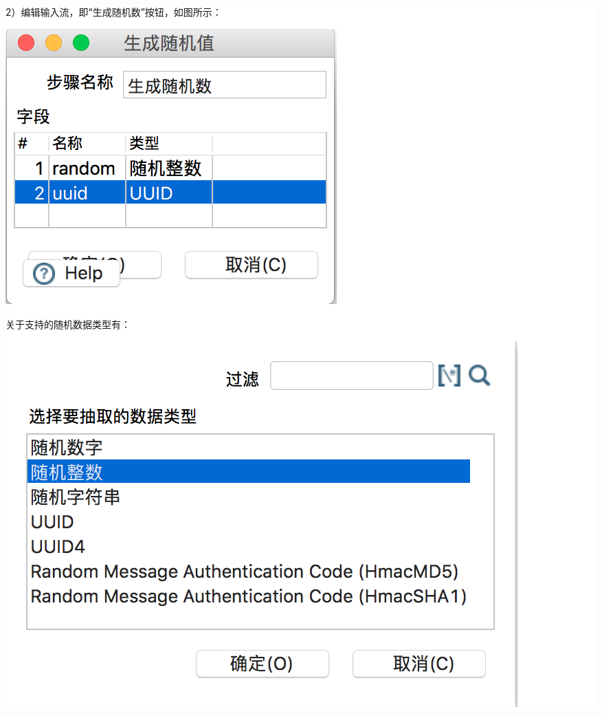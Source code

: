 2）编辑输入流，即“生成随机数”按钮，如图所示：

![生成随机数](/images/kettle_20191111232402.png)

关于支持的随机数据类型有：

![随机数据类型](/images/kettle_20191111232421.png)
